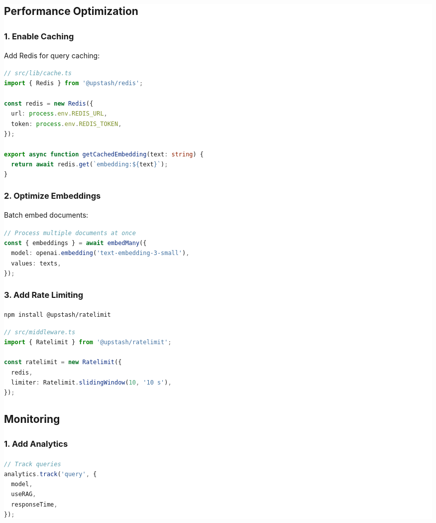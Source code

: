 ## Performance Optimization

### 1. Enable Caching

Add Redis for query caching:

```typescript
// src/lib/cache.ts
import { Redis } from '@upstash/redis';

const redis = new Redis({
  url: process.env.REDIS_URL,
  token: process.env.REDIS_TOKEN,
});

export async function getCachedEmbedding(text: string) {
  return await redis.get(`embedding:${text}`);
}
```

### 2. Optimize Embeddings

Batch embed documents:

```typescript
// Process multiple documents at once
const { embeddings } = await embedMany({
  model: openai.embedding('text-embedding-3-small'),
  values: texts,
});
```

### 3. Add Rate Limiting

```bash
npm install @upstash/ratelimit
```

```typescript
// src/middleware.ts
import { Ratelimit } from '@upstash/ratelimit';

const ratelimit = new Ratelimit({
  redis,
  limiter: Ratelimit.slidingWindow(10, '10 s'),
});
```

## Monitoring

### 1. Add Analytics

```typescript
// Track queries
analytics.track('query', {
  model,
  useRAG,
  responseTime,
});
```
